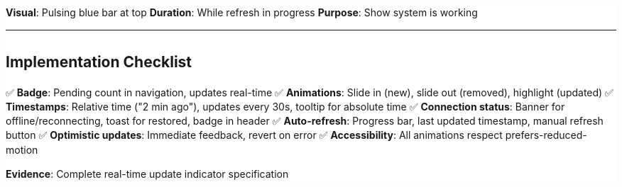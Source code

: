 **Visual**: Pulsing blue bar at top
**Duration**: While refresh in progress
**Purpose**: Show system is working

---

## Implementation Checklist

✅ **Badge**: Pending count in navigation, updates real-time
✅ **Animations**: Slide in (new), slide out (removed), highlight (updated)
✅ **Timestamps**: Relative time ("2 min ago"), updates every 30s, tooltip for absolute time
✅ **Connection status**: Banner for offline/reconnecting, toast for restored, badge in header
✅ **Auto-refresh**: Progress bar, last updated timestamp, manual refresh button
✅ **Optimistic updates**: Immediate feedback, revert on error
✅ **Accessibility**: All animations respect prefers-reduced-motion

**Evidence**: Complete real-time update indicator specification
